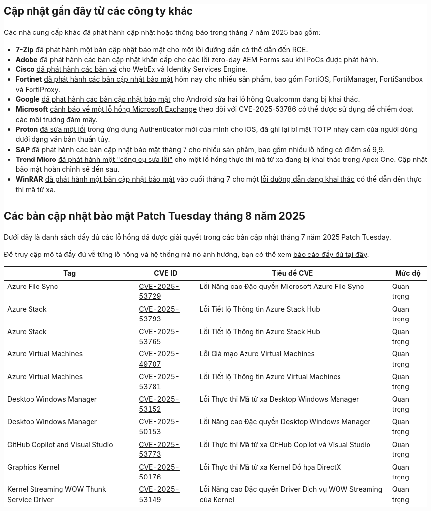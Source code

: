 ## Cập nhật gần đây từ các công ty khác

Các nhà cung cấp khác đã phát hành cập nhật hoặc thông báo trong tháng 7 năm 2025 bao gồm:

* **7-Zip** [đã phát hành một bản cập nhật bảo mật](https://seclists.org/oss-sec/2025/q3/82) cho một lỗi đường dẫn có thể dẫn đến RCE.
* **Adobe** [đã phát hành các bản cập nhật khẩn cấp](http://bleepingcomputer.com/news/security/adobe-issues-emergency-fixes-for-aem-forms-zero-days-after-pocs-released/) cho các lỗi zero-day AEM Forms sau khi PoCs được phát hành.
* **Cisco** [đã phát hành các bản vá](https://sec.cloudapps.cisco.com/security/center/publicationListing.x) cho WebEx và Identity Services Engine.
* **Fortinet** [đã phát hành các bản cập nhật bảo mật](https://www.fortiguard.com/psirt) hôm nay cho nhiều sản phẩm, bao gồm FortiOS, FortiManager, FortiSandbox và FortiProxy.
* **Google** [đã phát hành các bản cập nhật bảo mật](https://www.bleepingcomputer.com/news/security/android-gets-patches-for-qualcomm-flaws-exploited-in-attacks/) cho Android sửa hai lỗ hổng Qualcomm đang bị khai thác.
* **Microsoft** [cảnh báo về một lỗ hổng Microsoft Exchange](https://www.bleepingcomputer.com/news/microsoft/microsoft-warns-of-high-severity-flaw-in-hybrid-exchange-deployments/) theo dõi với CVE-2025-53786 có thể được sử dụng để chiếm đoạt các môi trường đám mây.
* **Proton** [đã sửa một lỗi](https://www.bleepingcomputer.com/news/security/proton-fixes-authenticator-bug-leaking-totp-secrets-in-logs/) trong ứng dụng Authenticator mới của mình cho iOS, đã ghi lại bí mật TOTP nhạy cảm của người dùng dưới dạng văn bản thuần túy.
* **SAP** [đã phát hành các bản cập nhật bảo mật tháng 7](https://support.sap.com/en/my-support/knowledge-base/security-notes-news/august-2025.html) cho nhiều sản phẩm, bao gồm nhiều lỗ hổng có điểm số 9,9.
* **Trend Micro** [đã phát hành một "công cụ sửa lỗi"](https://www.bleepingcomputer.com/news/security/trend-micro-warns-of-endpoint-protection-zero-day-exploited-in-attacks/) cho một lỗ hổng thực thi mã từ xa đang bị khai thác trong Apex One. Cập nhật bảo mật hoàn chỉnh sẽ đến sau.
* **WinRAR** [đã phát hành một bản cập nhật bảo mật](https://www.bleepingcomputer.com/news/security/winrar-zero-day-flaw-exploited-by-romcom-hackers-in-phishing-attacks/) vào cuối tháng 7 cho một [lỗi đường dẫn đang khai thác](https://www.bleepingcomputer.com/news/security/details-emerge-on-winrar-zero-day-attacks-that-infected-pcs-with-malware/) có thể dẫn đến thực thi mã từ xa.

## Các bản cập nhật bảo mật Patch Tuesday tháng 8 năm 2025

Dưới đây là danh sách đầy đủ các lỗ hổng đã được giải quyết trong các bản cập nhật tháng 7 năm 2025 Patch Tuesday.

Để truy cập mô tả đầy đủ về từng lỗ hổng và hệ thống mà nó ảnh hưởng, bạn có thể xem [báo cáo đầy đủ tại đây](https://www.bleepingcomputer.com/microsoft-patch-tuesday-reports/Microsoft-Patch-Tuesday-August-2025.html).

| Tag                                                        | CVE ID                                                                                 | Tiêu đề CVE                                                                             | Mức độ    |
| ---------------------------------------------------------- | -------------------------------------------------------------------------------------- | ---------------------------------------------------------------------------------------- | --------- |
| Azure File Sync                                            | [CVE-2025-53729](https://msrc.microsoft.com/update-guide/vulnerability/CVE-2025-53729) | Lỗi Nâng cao Đặc quyền Microsoft Azure File Sync                                        | Quan trọng |
| Azure Stack                                                | [CVE-2025-53793](https://msrc.microsoft.com/update-guide/vulnerability/CVE-2025-53793) | Lỗi Tiết lộ Thông tin Azure Stack Hub                                                  | Quan trọng |
| Azure Stack                                                | [CVE-2025-53765](https://msrc.microsoft.com/update-guide/vulnerability/CVE-2025-53765) | Lỗi Tiết lộ Thông tin Azure Stack Hub                                                  | Quan trọng |
| Azure Virtual Machines                                     | [CVE-2025-49707](https://msrc.microsoft.com/update-guide/vulnerability/CVE-2025-49707) | Lỗi Giả mạo Azure Virtual Machines                                                       | Quan trọng |
| Azure Virtual Machines                                     | [CVE-2025-53781](https://msrc.microsoft.com/update-guide/vulnerability/CVE-2025-53781) | Lỗi Tiết lộ Thông tin Azure Virtual Machines                                             | Quan trọng |
| Desktop Windows Manager                                    | [CVE-2025-53152](https://msrc.microsoft.com/update-guide/vulnerability/CVE-2025-53152) | Lỗi Thực thi Mã từ xa Desktop Windows Manager                                            | Quan trọng |
| Desktop Windows Manager                                    | [CVE-2025-50153](https://msrc.microsoft.com/update-guide/vulnerability/CVE-2025-50153) | Lỗi Nâng cao Đặc quyền Desktop Windows Manager                                           | Quan trọng |
| GitHub Copilot and Visual Studio                           | [CVE-2025-53773](https://msrc.microsoft.com/update-guide/vulnerability/CVE-2025-53773) | Lỗi Thực thi Mã từ xa GitHub Copilot và Visual Studio                                   | Quan trọng |
| Graphics Kernel                                            | [CVE-2025-50176](https://msrc.microsoft.com/update-guide/vulnerability/CVE-2025-50176) | Lỗi Thực thi Mã từ xa Kernel Đồ họa DirectX                                             | Quan trọng |
| Kernel Streaming WOW Thunk Service Driver                  | [CVE-2025-53149](https://msrc.microsoft.com/update-guide/vulnerability/CVE-2025-53149) | Lỗi Nâng cao Đặc quyền Driver Dịch vụ WOW Streaming của Kernel                          | Quan trọng |